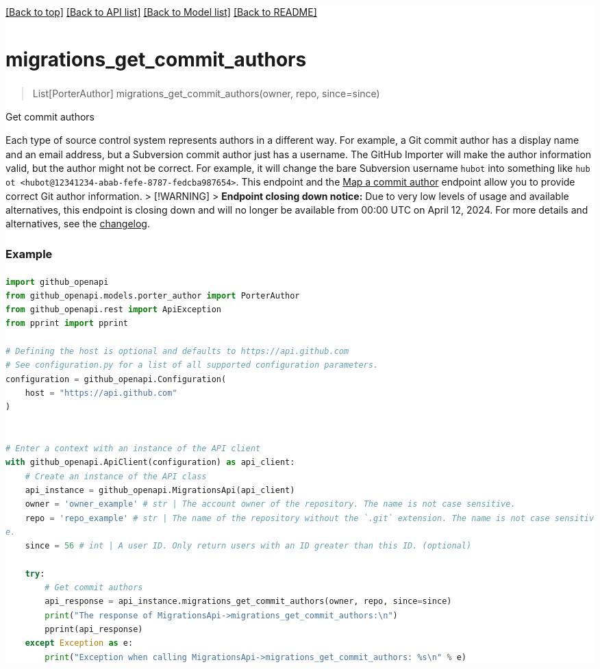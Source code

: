 [[Back to top]](#) [[Back to API list]](../README.md#documentation-for-api-endpoints) [[Back to Model list]](../README.md#documentation-for-models) [[Back to README]](../README.md)

# **migrations_get_commit_authors**
> List[PorterAuthor] migrations_get_commit_authors(owner, repo, since=since)

Get commit authors

Each type of source control system represents authors in a different way. For example, a Git commit author has a display name and an email address, but a Subversion commit author just has a username. The GitHub Importer will make the author information valid, but the author might not be correct. For example, it will change the bare Subversion username `hubot` into something like `hubot <hubot@12341234-abab-fefe-8787-fedcba987654>`.  This endpoint and the [Map a commit author](https://docs.github.com/rest/migrations/source-imports#map-a-commit-author) endpoint allow you to provide correct Git author information.  > [!WARNING] > **Endpoint closing down notice:** Due to very low levels of usage and available alternatives, this endpoint is closing down and will no longer be available from 00:00 UTC on April 12, 2024. For more details and alternatives, see the [changelog](https://gh.io/source-imports-api-deprecation).

### Example


```python
import github_openapi
from github_openapi.models.porter_author import PorterAuthor
from github_openapi.rest import ApiException
from pprint import pprint

# Defining the host is optional and defaults to https://api.github.com
# See configuration.py for a list of all supported configuration parameters.
configuration = github_openapi.Configuration(
    host = "https://api.github.com"
)


# Enter a context with an instance of the API client
with github_openapi.ApiClient(configuration) as api_client:
    # Create an instance of the API class
    api_instance = github_openapi.MigrationsApi(api_client)
    owner = 'owner_example' # str | The account owner of the repository. The name is not case sensitive.
    repo = 'repo_example' # str | The name of the repository without the `.git` extension. The name is not case sensitive.
    since = 56 # int | A user ID. Only return users with an ID greater than this ID. (optional)

    try:
        # Get commit authors
        api_response = api_instance.migrations_get_commit_authors(owner, repo, since=since)
        print("The response of MigrationsApi->migrations_get_commit_authors:\n")
        pprint(api_response)
    except Exception as e:
        print("Exception when calling MigrationsApi->migrations_get_commit_authors: %s\n" % e)
```
